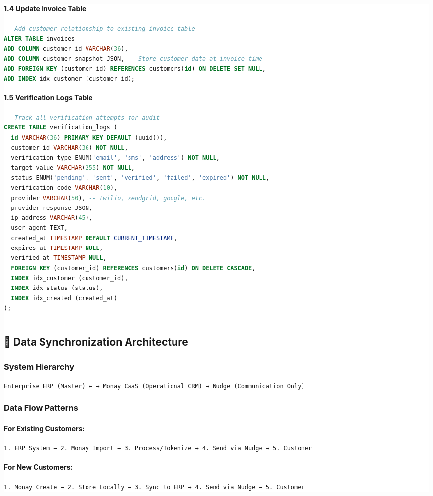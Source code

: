 #### 1.4 Update Invoice Table
```sql
-- Add customer relationship to existing invoice table
ALTER TABLE invoices
ADD COLUMN customer_id VARCHAR(36),
ADD COLUMN customer_snapshot JSON, -- Store customer data at invoice time
ADD FOREIGN KEY (customer_id) REFERENCES customers(id) ON DELETE SET NULL,
ADD INDEX idx_customer (customer_id);
```

#### 1.5 Verification Logs Table
```sql
-- Track all verification attempts for audit
CREATE TABLE verification_logs (
  id VARCHAR(36) PRIMARY KEY DEFAULT (uuid()),
  customer_id VARCHAR(36) NOT NULL,
  verification_type ENUM('email', 'sms', 'address') NOT NULL,
  target_value VARCHAR(255) NOT NULL,
  status ENUM('pending', 'sent', 'verified', 'failed', 'expired') NOT NULL,
  verification_code VARCHAR(10),
  provider VARCHAR(50), -- twilio, sendgrid, google, etc.
  provider_response JSON,
  ip_address VARCHAR(45),
  user_agent TEXT,
  created_at TIMESTAMP DEFAULT CURRENT_TIMESTAMP,
  expires_at TIMESTAMP NULL,
  verified_at TIMESTAMP NULL,
  FOREIGN KEY (customer_id) REFERENCES customers(id) ON DELETE CASCADE,
  INDEX idx_customer (customer_id),
  INDEX idx_status (status),
  INDEX idx_created (created_at)
);
```

---

## 🔄 Data Synchronization Architecture

### System Hierarchy
```
Enterprise ERP (Master) ← → Monay CaaS (Operational CRM) → Nudge (Communication Only)
```

### Data Flow Patterns

#### For Existing Customers:
```
1. ERP System → 2. Monay Import → 3. Process/Tokenize → 4. Send via Nudge → 5. Customer
```

#### For New Customers:
```
1. Monay Create → 2. Store Locally → 3. Sync to ERP → 4. Send via Nudge → 5. Customer
```
